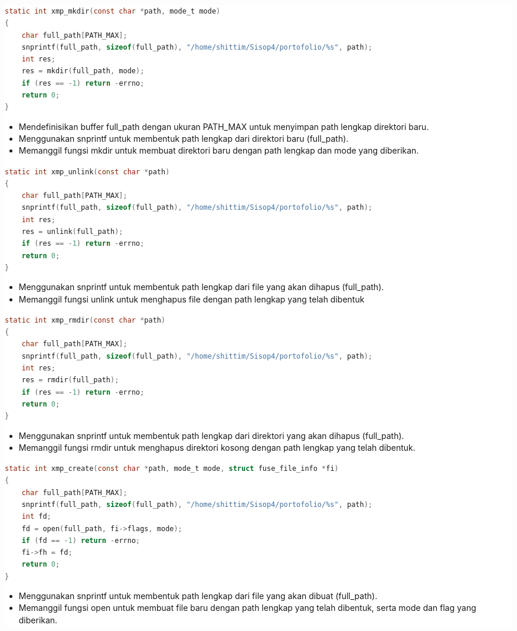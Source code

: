 ```c
static int xmp_mkdir(const char *path, mode_t mode)
{
    char full_path[PATH_MAX];
    snprintf(full_path, sizeof(full_path), "/home/shittim/Sisop4/portofolio/%s", path);
    int res;
    res = mkdir(full_path, mode);
    if (res == -1) return -errno;
    return 0;
}
```
- Mendefinisikan buffer full_path dengan ukuran PATH_MAX untuk menyimpan path lengkap direktori baru.
- Menggunakan snprintf untuk membentuk path lengkap dari direktori baru (full_path).
- Memanggil fungsi mkdir untuk membuat direktori baru dengan path lengkap dan mode yang diberikan.

```c
static int xmp_unlink(const char *path)
{
    char full_path[PATH_MAX];
    snprintf(full_path, sizeof(full_path), "/home/shittim/Sisop4/portofolio/%s", path);
    int res;
    res = unlink(full_path);
    if (res == -1) return -errno;
    return 0;
}
```
- Menggunakan snprintf untuk membentuk path lengkap dari file yang akan dihapus (full_path).
- Memanggil fungsi unlink untuk menghapus file dengan path lengkap yang telah dibentuk

```c
static int xmp_rmdir(const char *path)
{
    char full_path[PATH_MAX];
    snprintf(full_path, sizeof(full_path), "/home/shittim/Sisop4/portofolio/%s", path);
    int res;
    res = rmdir(full_path);
    if (res == -1) return -errno;
    return 0;
}
```
- Menggunakan snprintf untuk membentuk path lengkap dari direktori yang akan dihapus (full_path).
- Memanggil fungsi rmdir untuk menghapus direktori kosong dengan path lengkap yang telah dibentuk.

```c
static int xmp_create(const char *path, mode_t mode, struct fuse_file_info *fi)
{
    char full_path[PATH_MAX];
    snprintf(full_path, sizeof(full_path), "/home/shittim/Sisop4/portofolio/%s", path);
    int fd;
    fd = open(full_path, fi->flags, mode);
    if (fd == -1) return -errno;
    fi->fh = fd;
    return 0;
}
```
- Menggunakan snprintf untuk membentuk path lengkap dari file yang akan dibuat (full_path).
- Memanggil fungsi open untuk membuat file baru dengan path lengkap yang telah dibentuk, serta mode dan flag yang diberikan.
